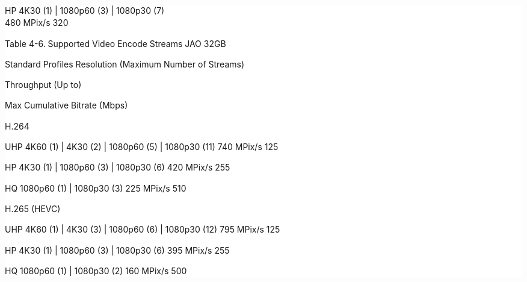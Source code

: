 
HP 
4K30 (1) | 1080p60 (3) | 1080p30 (7)  
480 MPix/s 
320 


Table 4-6. 
Supported Video Encode Streams JAO 32GB 


Standard 
Profiles 
Resolution (Maximum Number of Streams) 


Throughput 
(Up to) 


Max Cumulative 
Bitrate (Mbps) 


H.264 


UHP 
4K60 (1) | 4K30 (2) | 1080p60 (5) | 1080p30 (11) 
740 MPix/s 
125 


HP 
 4K30 (1) | 1080p60 (3) | 1080p30 (6) 
420 MPix/s 
255 


HQ 
1080p60 (1) | 1080p30 (3) 
225 MPix/s 
510 


H.265 
(HEVC) 


UHP 
4K60 (1) | 4K30 (3) | 1080p60 (6) | 1080p30 (12) 
795 MPix/s 
125 


HP 
4K30 (1) | 1080p60 (3) | 1080p30 (6) 
395 MPix/s 
255 


HQ 
1080p60 (1) | 1080p30 (2) 
160 MPix/s 
500 
